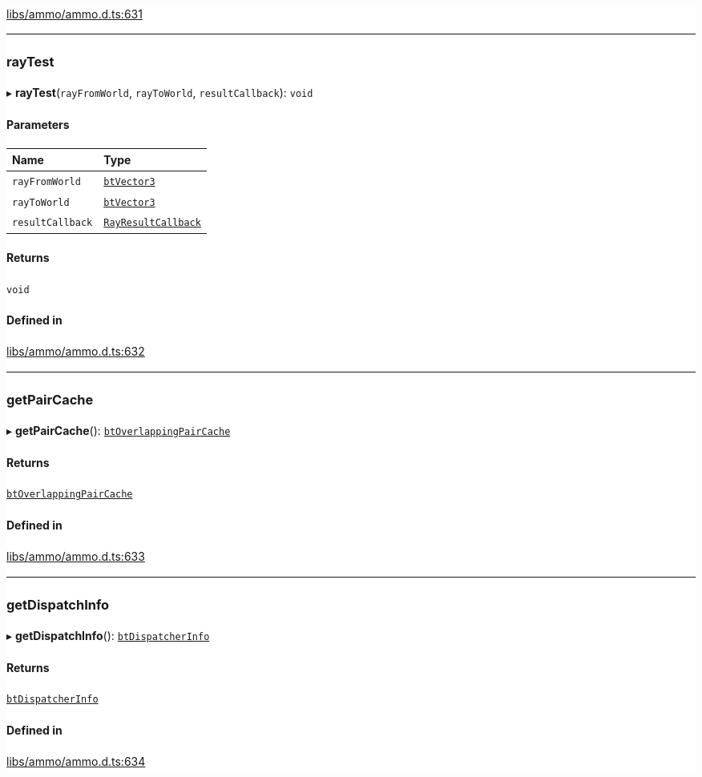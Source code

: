 [libs/ammo/ammo.d.ts:631](https://github.com/Orillusion/orillusion/blob/main/src/libs/ammo/ammo.d.ts#L631)

___

### rayTest

▸ **rayTest**(`rayFromWorld`, `rayToWorld`, `resultCallback`): `void`

#### Parameters

| Name | Type |
| :------ | :------ |
| `rayFromWorld` | [`btVector3`](Ammo.btVector3.md) |
| `rayToWorld` | [`btVector3`](Ammo.btVector3.md) |
| `resultCallback` | [`RayResultCallback`](Ammo.RayResultCallback.md) |

#### Returns

`void`

#### Defined in

[libs/ammo/ammo.d.ts:632](https://github.com/Orillusion/orillusion/blob/main/src/libs/ammo/ammo.d.ts#L632)

___

### getPairCache

▸ **getPairCache**(): [`btOverlappingPairCache`](Ammo.btOverlappingPairCache.md)

#### Returns

[`btOverlappingPairCache`](Ammo.btOverlappingPairCache.md)

#### Defined in

[libs/ammo/ammo.d.ts:633](https://github.com/Orillusion/orillusion/blob/main/src/libs/ammo/ammo.d.ts#L633)

___

### getDispatchInfo

▸ **getDispatchInfo**(): [`btDispatcherInfo`](Ammo.btDispatcherInfo.md)

#### Returns

[`btDispatcherInfo`](Ammo.btDispatcherInfo.md)

#### Defined in

[libs/ammo/ammo.d.ts:634](https://github.com/Orillusion/orillusion/blob/main/src/libs/ammo/ammo.d.ts#L634)
